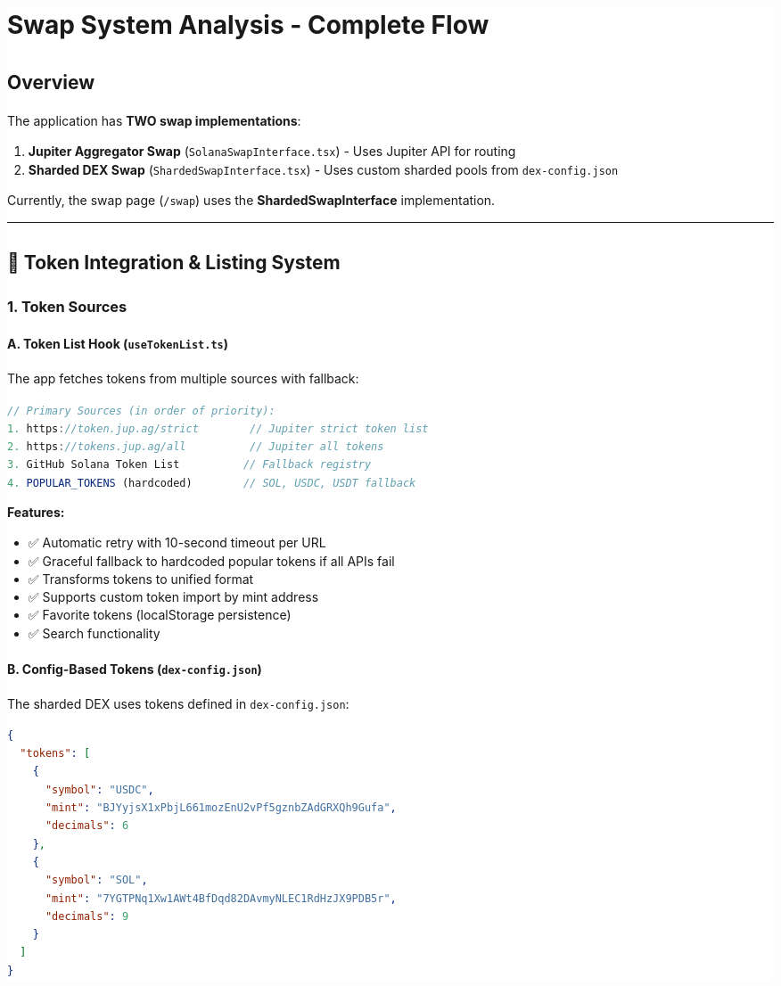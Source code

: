 # Swap System Analysis - Complete Flow

## Overview

The application has **TWO swap implementations**:

1. **Jupiter Aggregator Swap** (`SolanaSwapInterface.tsx`) - Uses Jupiter API for routing
2. **Sharded DEX Swap** (`ShardedSwapInterface.tsx`) - Uses custom sharded pools from `dex-config.json`

Currently, the swap page (`/swap`) uses the **ShardedSwapInterface** implementation.

---

## 🔄 Token Integration & Listing System

### 1. Token Sources

#### A. **Token List Hook (`useTokenList.ts`)**

The app fetches tokens from multiple sources with fallback:

```typescript
// Primary Sources (in order of priority):
1. https://token.jup.ag/strict        // Jupiter strict token list
2. https://tokens.jup.ag/all          // Jupiter all tokens
3. GitHub Solana Token List          // Fallback registry
4. POPULAR_TOKENS (hardcoded)        // SOL, USDC, USDT fallback
```

**Features:**
- ✅ Automatic retry with 10-second timeout per URL
- ✅ Graceful fallback to hardcoded popular tokens if all APIs fail
- ✅ Transforms tokens to unified format
- ✅ Supports custom token import by mint address
- ✅ Favorite tokens (localStorage persistence)
- ✅ Search functionality

#### B. **Config-Based Tokens (`dex-config.json`)**

The sharded DEX uses tokens defined in `dex-config.json`:

```json
{
  "tokens": [
    {
      "symbol": "USDC",
      "mint": "BJYyjsX1xPbjL661mozEnU2vPf5gznbZAdGRXQh9Gufa",
      "decimals": 6
    },
    {
      "symbol": "SOL",
      "mint": "7YGTPNq1Xw1AWt4BfDqd82DAvmyNLEC1RdHzJX9PDB5r",
      "decimals": 9
    }
  ]
}
```
